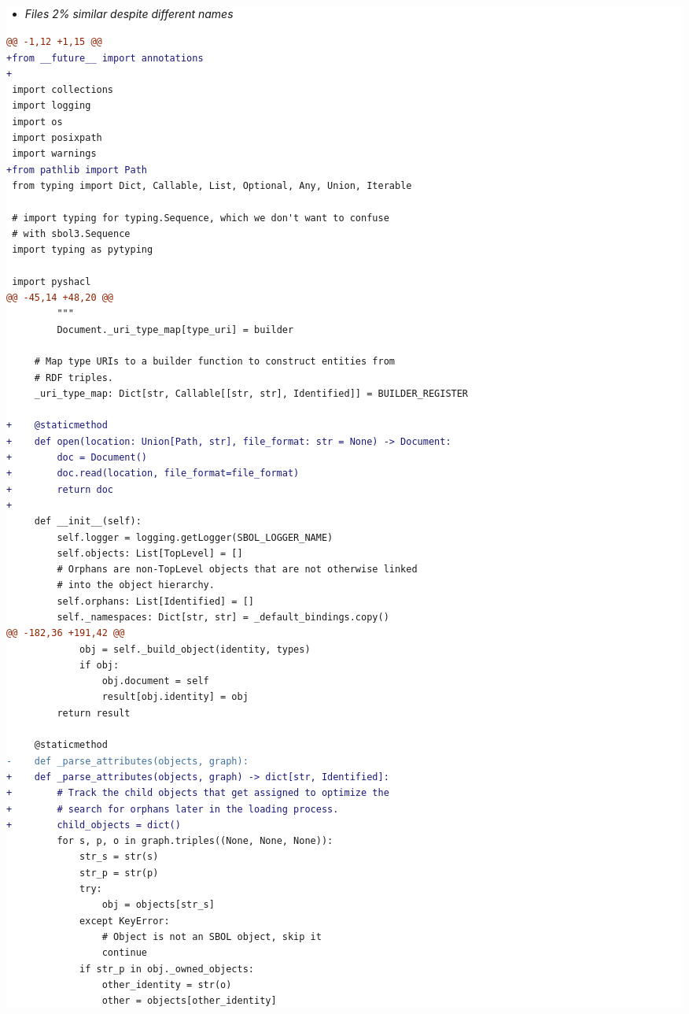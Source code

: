  * *Files 2% similar despite different names*

```diff
@@ -1,12 +1,15 @@
+from __future__ import annotations
+
 import collections
 import logging
 import os
 import posixpath
 import warnings
+from pathlib import Path
 from typing import Dict, Callable, List, Optional, Any, Union, Iterable
 
 # import typing for typing.Sequence, which we don't want to confuse
 # with sbol3.Sequence
 import typing as pytyping
 
 import pyshacl
@@ -45,14 +48,20 @@
         """
         Document._uri_type_map[type_uri] = builder
 
     # Map type URIs to a builder function to construct entities from
     # RDF triples.
     _uri_type_map: Dict[str, Callable[[str, str], Identified]] = BUILDER_REGISTER
 
+    @staticmethod
+    def open(location: Union[Path, str], file_format: str = None) -> Document:
+        doc = Document()
+        doc.read(location, file_format=file_format)
+        return doc
+
     def __init__(self):
         self.logger = logging.getLogger(SBOL_LOGGER_NAME)
         self.objects: List[TopLevel] = []
         # Orphans are non-TopLevel objects that are not otherwise linked
         # into the object hierarchy.
         self.orphans: List[Identified] = []
         self._namespaces: Dict[str, str] = _default_bindings.copy()
@@ -182,36 +191,42 @@
             obj = self._build_object(identity, types)
             if obj:
                 obj.document = self
                 result[obj.identity] = obj
         return result
 
     @staticmethod
-    def _parse_attributes(objects, graph):
+    def _parse_attributes(objects, graph) -> dict[str, Identified]:
+        # Track the child objects that get assigned to optimize the
+        # search for orphans later in the loading process.
+        child_objects = dict()
         for s, p, o in graph.triples((None, None, None)):
             str_s = str(s)
             str_p = str(p)
             try:
                 obj = objects[str_s]
             except KeyError:
                 # Object is not an SBOL object, skip it
                 continue
             if str_p in obj._owned_objects:
                 other_identity = str(o)
                 other = objects[other_identity]
```